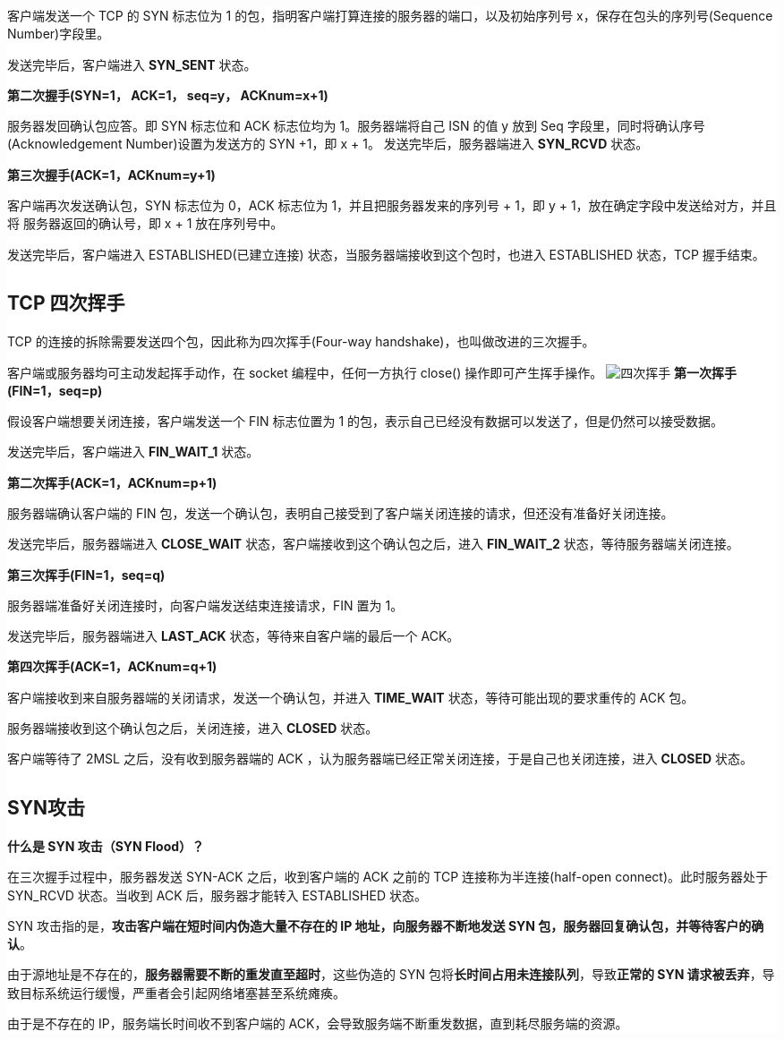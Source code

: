 客户端发送一个 TCP 的 SYN 标志位为 1 的包，指明客户端打算连接的服务器的端口，以及初始序列号 x，保存在包头的序列号(Sequence Number)字段里。

发送完毕后，客户端进入 **SYN_SENT** 状态。

**第二次握手(SYN=1， ACK=1， seq=y， ACKnum=x+1)**

服务器发回确认包应答。即 SYN 标志位和 ACK 标志位均为 1。服务器端将自己 ISN 的值 y 放到 Seq 字段里，同时将确认序号(Acknowledgement Number)设置为发送方的 SYN +1，即 x + 1。 发送完毕后，服务器端进入 **SYN_RCVD** 状态。

**第三次握手(ACK=1，ACKnum=y+1)**

客户端再次发送确认包，SYN 标志位为 0，ACK 标志位为 1，并且把服务器发来的序列号 + 1，即 y + 1，放在确定字段中发送给对方，并且将 服务器返回的确认号，即 x + 1 放在序列号中。

发送完毕后，客户端进入 ESTABLISHED(已建立连接) 状态，当服务器端接收到这个包时，也进入 ESTABLISHED 状态，TCP 握手结束。

## TCP 四次挥手
TCP 的连接的拆除需要发送四个包，因此称为四次挥手(Four-way handshake)，也叫做改进的三次握手。

客户端或服务器均可主动发起挥手动作，在 socket 编程中，任何一方执行 close() 操作即可产生挥手操作。
![四次挥手](http://47.98.159.95/my_blog/tcp/002.jpg)
**第一次挥手(FIN=1，seq=p)**

假设客户端想要关闭连接，客户端发送一个 FIN 标志位置为 1 的包，表示自己已经没有数据可以发送了，但是仍然可以接受数据。

发送完毕后，客户端进入 **FIN_WAIT_1** 状态。

**第二次挥手(ACK=1，ACKnum=p+1)**

服务器端确认客户端的 FIN 包，发送一个确认包，表明自己接受到了客户端关闭连接的请求，但还没有准备好关闭连接。

发送完毕后，服务器端进入 **CLOSE_WAIT** 状态，客户端接收到这个确认包之后，进入 **FIN_WAIT_2** 状态，等待服务器端关闭连接。

**第三次挥手(FIN=1，seq=q)**

服务器端准备好关闭连接时，向客户端发送结束连接请求，FIN 置为 1。

发送完毕后，服务器端进入 **LAST_ACK** 状态，等待来自客户端的最后一个 ACK。

**第四次挥手(ACK=1，ACKnum=q+1)**

客户端接收到来自服务器端的关闭请求，发送一个确认包，并进入 **TIME_WAIT** 状态，等待可能出现的要求重传的 ACK 包。

服务器端接收到这个确认包之后，关闭连接，进入 **CLOSED** 状态。

客户端等待了 2MSL 之后，没有收到服务器端的 ACK ，认为服务器端已经正常关闭连接，于是自己也关闭连接，进入 **CLOSED** 状态。

## SYN攻击
**什么是 SYN 攻击（SYN Flood）？**

在三次握手过程中，服务器发送 SYN-ACK 之后，收到客户端的 ACK 之前的 TCP 连接称为半连接(half-open connect)。此时服务器处于 SYN_RCVD 状态。当收到 ACK 后，服务器才能转入 ESTABLISHED 状态。

SYN 攻击指的是，**攻击客户端在短时间内伪造大量不存在的 IP 地址，向服务器不断地发送 SYN 包，服务器回复确认包，并等待客户的确认**。

由于源地址是不存在的，**服务器需要不断的重发直至超时**，这些伪造的 SYN 包将**长时间占用未连接队列**，导致**正常的 SYN 请求被丢弃**，导致目标系统运行缓慢，严重者会引起网络堵塞甚至系统瘫痪。

由于是不存在的 IP，服务端长时间收不到客户端的 ACK，会导致服务端不断重发数据，直到耗尽服务端的资源。
